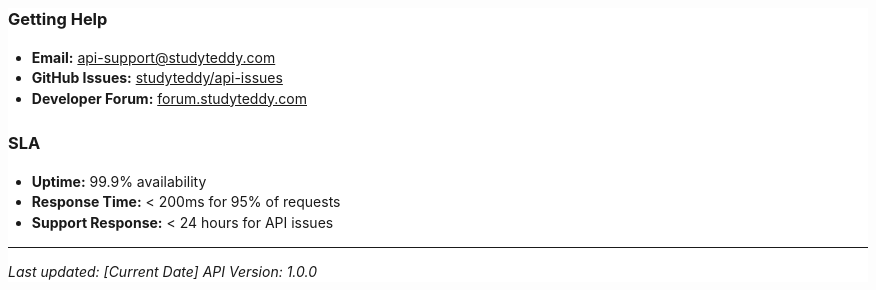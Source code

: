 ### Getting Help
- **Email:** api-support@studyteddy.com
- **GitHub Issues:** [studyteddy/api-issues](https://github.com/studyteddy/api-issues)
- **Developer Forum:** [forum.studyteddy.com](https://forum.studyteddy.com)

### SLA
- **Uptime:** 99.9% availability
- **Response Time:** < 200ms for 95% of requests
- **Support Response:** < 24 hours for API issues

---

*Last updated: [Current Date]*
*API Version: 1.0.0*